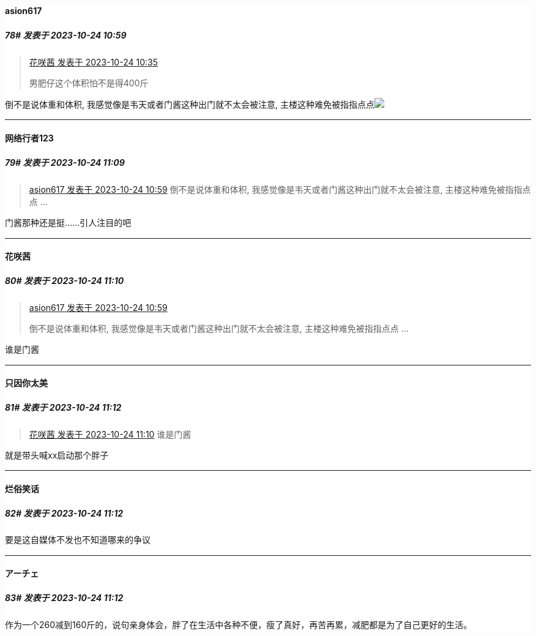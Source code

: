 ####  asion617  
##### 78#       发表于 2023-10-24 10:59

<blockquote><a href="httphttps://bbs.saraba1st.com/2b/forum.php?mod=redirect&amp;goto=findpost&amp;pid=62811556&amp;ptid=2157868" target="_blank">花咲茜 发表于 2023-10-24 10:35</a>

男肥仔这个体积怕不是得400斤</blockquote>
倒不是说体重和体积, 我感觉像是韦天或者门酱这种出门就不太会被注意, 主楼这种难免被指指点点<img src="https://static.saraba1st.com/image/smiley/face2017/067.png" referrerpolicy="no-referrer">


*****

####  网络行者123  
##### 79#       发表于 2023-10-24 11:09

<blockquote><a href="httphttps://bbs.saraba1st.com/2b/forum.php?mod=redirect&amp;goto=findpost&amp;pid=62811883&amp;ptid=2157868" target="_blank">asion617 发表于 2023-10-24 10:59</a>
倒不是说体重和体积, 我感觉像是韦天或者门酱这种出门就不太会被注意, 主楼这种难免被指指点点 ...</blockquote>
门酱那种还是挺……引人注目的吧

*****

####  花咲茜  
##### 80#       发表于 2023-10-24 11:10

<blockquote><a href="httphttps://bbs.saraba1st.com/2b/forum.php?mod=redirect&amp;goto=findpost&amp;pid=62811883&amp;ptid=2157868" target="_blank">asion617 发表于 2023-10-24 10:59</a>

倒不是说体重和体积, 我感觉像是韦天或者门酱这种出门就不太会被注意, 主楼这种难免被指指点点 ...</blockquote>
谁是门酱

*****

####  只因你太美  
##### 81#       发表于 2023-10-24 11:12

<blockquote><a href="httphttps://bbs.saraba1st.com/2b/forum.php?mod=redirect&amp;goto=findpost&amp;pid=62812032&amp;ptid=2157868" target="_blank">花咲茜 发表于 2023-10-24 11:10</a>
谁是门酱</blockquote>
就是带头喊xx启动那个胖子

*****

####  烂俗笑话  
##### 82#       发表于 2023-10-24 11:12

要是这自媒体不发也不知道哪来的争议

*****

####  アーチェ  
##### 83#       发表于 2023-10-24 11:12

作为一个260减到160斤的，说句亲身体会，胖了在生活中各种不便，瘦了真好，再苦再累，减肥都是为了自己更好的生活。
